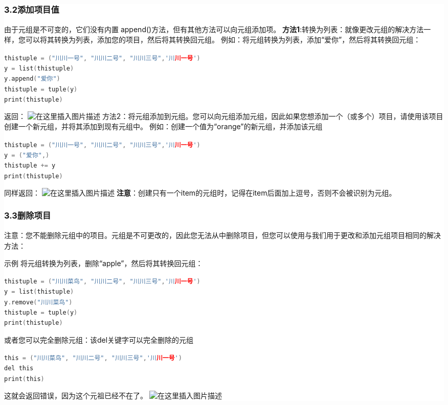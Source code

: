 ### 3.2添加项目值

由于元组是不可变的，它们没有内置 append()方法，但有其他方法可以向元组添加项。
**方法1**:转换为列表：就像更改元组的解决方法一样，您可以将其转换为列表，添加您的项目，然后将其转换回元组。
例如：将元组转换为列表，添加“爱你”，然后将其转换回元组：

```c
thistuple = ("川川一号", "川川二号", "川川三号",'川川一号')
y = list(thistuple)
y.append("爱你")
thistuple = tuple(y)
print(thistuple)
```

返回：
![在这里插入图片描述](https://img-blog.csdnimg.cn/71f8ec8aecfd4f4ba36aa849524663de.png)
方法2：将元组添加到元组。您可以向元组添加元组，因此如果您想添加一个（或多个）项目，请使用该项目创建一个新元组，并将其添加到现有元组中。
例如：创建一个值为“orange”的新元组，并添加该元组

```c
thistuple = ("川川一号", "川川二号", "川川三号",'川川一号')
y = ("爱你",)
thistuple += y
print(thistuple)
```

同样返回：
![在这里插入图片描述](https://img-blog.csdnimg.cn/877e8de13a2542fca3c6a9ab851ede40.png)
**注意**：创建只有一个item的元组时，记得在item后面加上逗号，否则不会被识别为元组。

### 3.3删除项目

注意：您不能删除元组中的项目。元组是不可更改的，因此您无法从中删除项目，但您可以使用与我们用于更改和添加元组项目相同的解决方法：

示例
将元组转换为列表，删除“apple”，然后将其转换回元组：

```c
thistuple = ("川川菜鸟", "川川二号", "川川三号",'川川一号')
y = list(thistuple)
y.remove("川川菜鸟")
thistuple = tuple(y)
print(thistuple)
```

或者您可以完全删除元组：该del关键字可以完全删除的元组

```c
this = ("川川菜鸟", "川川二号", "川川三号",'川川一号')
del this
print(this)
```

这就会返回错误，因为这个元祖已经不在了。
![在这里插入图片描述](https://img-blog.csdnimg.cn/6f3eec8913774bd292f91116ed95e577.png)
